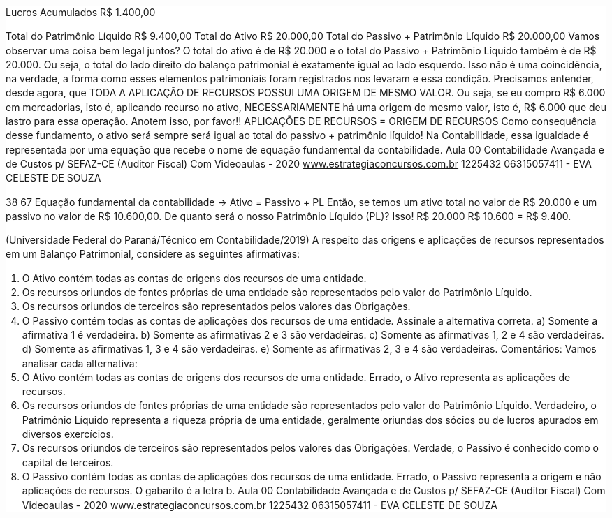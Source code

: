Lucros Acumulados R$    1.400,00 

Total do Patrimônio Líquido R$    9.400,00 Total do Ativo R$  20.000,00 Total do Passivo + Patrimônio Líquido R$  20.000,00 
Vamos observar uma coisa bem legal juntos?
O total do ativo é de R$ 20.000 e o total do Passivo + Patrimônio Líquido também é de R$ 20.000.
Ou seja, o total do lado direito do balanço patrimonial é exatamente igual ao lado esquerdo.
Isso  não  é  uma  coincidência,  na  verdade,  a  forma  como  esses  elementos  patrimoniais  foram registrados  nos  levaram  e  essa  condição.  Precisamos  entender,  desde  agora,  que  TODA  A APLICAÇÃO DE RECURSOS POSSUI UMA ORIGEM DE MESMO VALOR.  Ou seja, se eu compro R$ 6.000 em mercadorias, isto é, aplicando recurso no ativo, NECESSARIAMENTE há uma origem do mesmo valor, isto é, R$ 6.000 que deu lastro para essa operação.
Anotem isso, por favor!!
APLICAÇÕES DE RECURSOS = ORIGEM DE RECURSOS Como  consequência  desse  fundamento, o  ativo  será sempre  será  igual  ao  total  do  passivo + patrimônio  líquido!  Na  Contabilidade,  essa igualdade  é  representada  por  uma  equação  que recebe o nome de equação fundamental da contabilidade.
Aula 00
Contabilidade Avançada e de Custos p/ SEFAZ-CE (Auditor Fiscal) Com Videoaulas - 2020 www.estrategiaconcursos.com.br 1225432
06315057411 - EVA CELESTE DE SOUZA 





38
67
Equação fundamental da contabilidade →  Ativo = Passivo + PL Então, se temos um ativo total no valor de R$ 20.000 e um passivo no valor de R$ 10.600,00.
De quanto será o nosso Patrimônio Líquido (PL)? Isso! R$ 20.000  R$ 10.600 = R$ 9.400.

(Universidade  Federal  do  Paraná/Técnico  em  Contabilidade/2019) A  respeito  das  origens  e aplicações  de  recursos  representados  em  um  Balanço  Patrimonial,  considere  as  seguintes afirmativas:
1.  O Ativo contém todas as contas de origens dos recursos de uma entidade.
2.   Os recursos oriundos de fontes próprias de uma entidade são representados pelo valor do Patrimônio Líquido.
3.  Os recursos oriundos de terceiros são representados pelos valores das Obrigações.
4.  O Passivo contém todas as contas de aplicações dos recursos de uma entidade.
Assinale a alternativa correta.
a)  Somente a afirmativa 1 é verdadeira.
b)  Somente as afirmativas 2 e 3 são verdadeiras.
c)  Somente as afirmativas 1, 2 e 4 são verdadeiras.
d)  Somente as afirmativas 1, 3 e 4 são verdadeiras.
e)  Somente as afirmativas 2, 3 e 4 são verdadeiras.
Comentários:
Vamos analisar cada alternativa:
1.  O Ativo contém todas as contas de origens dos recursos de uma entidade.
Errado, o Ativo representa as aplicações de recursos.
2.   Os recursos oriundos de fontes próprias de uma entidade são representados pelo valor do Patrimônio Líquido.
Verdadeiro, o  Patrimônio  Líquido  representa  a  riqueza  própria  de  uma  entidade,  geralmente oriundas dos sócios ou de lucros apurados em diversos exercícios.
3.  Os recursos oriundos de terceiros são representados pelos valores das Obrigações. Verdade, o Passivo é conhecido como o capital de terceiros.
4.    O  Passivo  contém  todas  as  contas  de  aplicações  dos recursos  de  uma  entidade. Errado,  o Passivo representa a origem e não aplicações de recursos.
O gabarito é a letra b.
Aula 00
Contabilidade Avançada e de Custos p/ SEFAZ-CE (Auditor Fiscal) Com Videoaulas - 2020 www.estrategiaconcursos.com.br 1225432
06315057411 - EVA CELESTE DE SOUZA 
